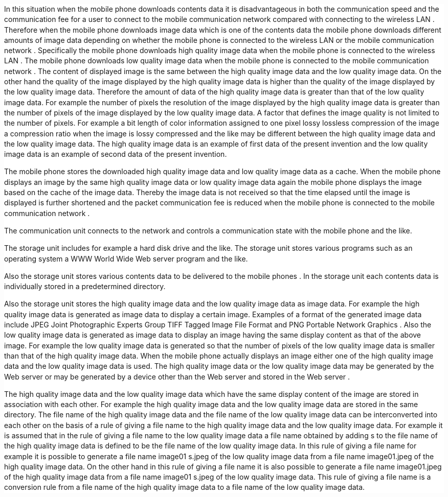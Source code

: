 In this situation when the mobile phone downloads contents data it is disadvantageous in both the communication speed and the communication fee for a user to connect to the mobile communication network compared with connecting to the wireless LAN . Therefore when the mobile phone downloads image data which is one of the contents data the mobile phone downloads different amounts of image data depending on whether the mobile phone is connected to the wireless LAN or the mobile communication network . Specifically the mobile phone downloads high quality image data when the mobile phone is connected to the wireless LAN . The mobile phone downloads low quality image data when the mobile phone is connected to the mobile communication network . The content of displayed image is the same between the high quality image data and the low quality image data. On the other hand the quality of the image displayed by the high quality image data is higher than the quality of the image displayed by the low quality image data. Therefore the amount of data of the high quality image data is greater than that of the low quality image data. For example the number of pixels the resolution of the image displayed by the high quality image data is greater than the number of pixels of the image displayed by the low quality image data. A factor that defines the image quality is not limited to the number of pixels. For example a bit length of color information assigned to one pixel lossy lossless compression of the image a compression ratio when the image is lossy compressed and the like may be different between the high quality image data and the low quality image data. The high quality image data is an example of first data of the present invention and the low quality image data is an example of second data of the present invention.

The mobile phone stores the downloaded high quality image data and low quality image data as a cache. When the mobile phone displays an image by the same high quality image data or low quality image data again the mobile phone displays the image based on the cache of the image data. Thereby the image data is not received so that the time elapsed until the image is displayed is further shortened and the packet communication fee is reduced when the mobile phone is connected to the mobile communication network .

The communication unit connects to the network and controls a communication state with the mobile phone and the like.

The storage unit includes for example a hard disk drive and the like. The storage unit stores various programs such as an operating system a WWW World Wide Web server program and the like.

Also the storage unit stores various contents data to be delivered to the mobile phones . In the storage unit each contents data is individually stored in a predetermined directory.

Also the storage unit stores the high quality image data and the low quality image data as image data. For example the high quality image data is generated as image data to display a certain image. Examples of a format of the generated image data include JPEG Joint Photographic Experts Group TIFF Tagged Image File Format and PNG Portable Network Graphics . Also the low quality image data is generated as image data to display an image having the same display content as that of the above image. For example the low quality image data is generated so that the number of pixels of the low quality image data is smaller than that of the high quality image data. When the mobile phone actually displays an image either one of the high quality image data and the low quality image data is used. The high quality image data or the low quality image data may be generated by the Web server or may be generated by a device other than the Web server and stored in the Web server .

The high quality image data and the low quality image data which have the same display content of the image are stored in association with each other. For example the high quality image data and the low quality image data are stored in the same directory. The file name of the high quality image data and the file name of the low quality image data can be interconverted into each other on the basis of a rule of giving a file name to the high quality image data and the low quality image data. For example it is assumed that in the rule of giving a file name to the low quality image data a file name obtained by adding  s to the file name of the high quality image data is defined to be the file name of the low quality image data. In this rule of giving a file name for example it is possible to generate a file name image01 s.jpeg of the low quality image data from a file name image01.jpeg of the high quality image data. On the other hand in this rule of giving a file name it is also possible to generate a file name image01.jpeg of the high quality image data from a file name image01 s.jpeg of the low quality image data. This rule of giving a file name is a conversion rule from a file name of the high quality image data to a file name of the low quality image data.
